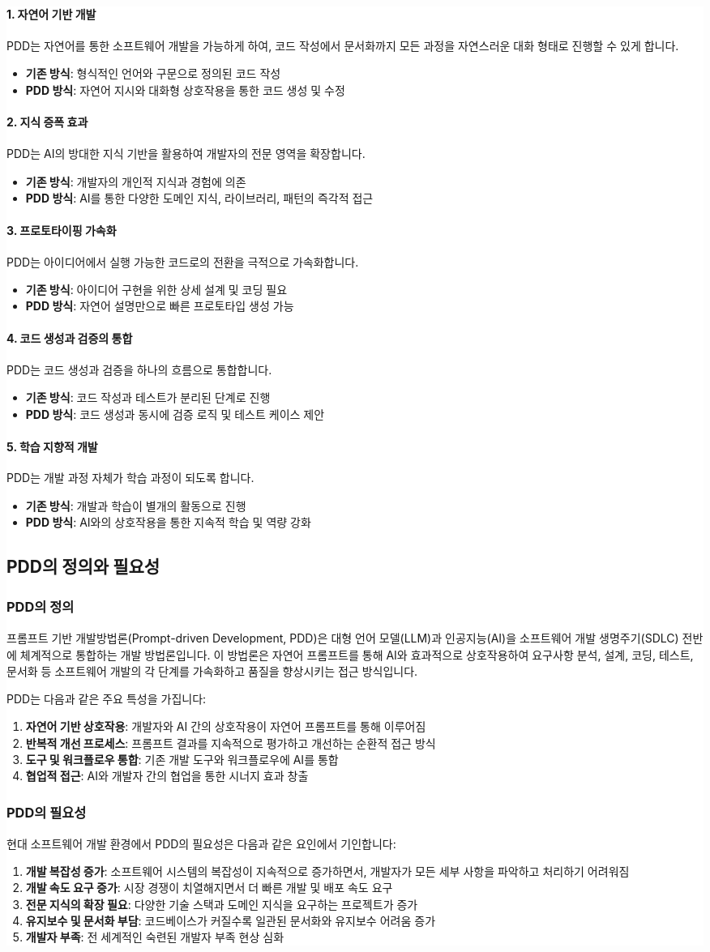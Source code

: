 #### 1. 자연어 기반 개발

PDD는 자연어를 통한 소프트웨어 개발을 가능하게 하여, 코드 작성에서 문서화까지 모든 과정을 자연스러운 대화 형태로 진행할 수 있게 합니다.

- **기존 방식**: 형식적인 언어와 구문으로 정의된 코드 작성
- **PDD 방식**: 자연어 지시와 대화형 상호작용을 통한 코드 생성 및 수정

#### 2. 지식 증폭 효과

PDD는 AI의 방대한 지식 기반을 활용하여 개발자의 전문 영역을 확장합니다.

- **기존 방식**: 개발자의 개인적 지식과 경험에 의존
- **PDD 방식**: AI를 통한 다양한 도메인 지식, 라이브러리, 패턴의 즉각적 접근

#### 3. 프로토타이핑 가속화

PDD는 아이디어에서 실행 가능한 코드로의 전환을 극적으로 가속화합니다.

- **기존 방식**: 아이디어 구현을 위한 상세 설계 및 코딩 필요
- **PDD 방식**: 자연어 설명만으로 빠른 프로토타입 생성 가능

#### 4. 코드 생성과 검증의 통합

PDD는 코드 생성과 검증을 하나의 흐름으로 통합합니다.

- **기존 방식**: 코드 작성과 테스트가 분리된 단계로 진행
- **PDD 방식**: 코드 생성과 동시에 검증 로직 및 테스트 케이스 제안

#### 5. 학습 지향적 개발

PDD는 개발 과정 자체가 학습 과정이 되도록 합니다.

- **기존 방식**: 개발과 학습이 별개의 활동으로 진행
- **PDD 방식**: AI와의 상호작용을 통한 지속적 학습 및 역량 강화

## PDD의 정의와 필요성

### PDD의 정의

프롬프트 기반 개발방법론(Prompt-driven Development, PDD)은 대형 언어 모델(LLM)과 인공지능(AI)을 소프트웨어 개발 생명주기(SDLC) 전반에 체계적으로 통합하는 개발 방법론입니다. 이 방법론은 자연어 프롬프트를 통해 AI와 효과적으로 상호작용하여 요구사항 분석, 설계, 코딩, 테스트, 문서화 등 소프트웨어 개발의 각 단계를 가속화하고 품질을 향상시키는 접근 방식입니다.

PDD는 다음과 같은 주요 특성을 가집니다:

1. **자연어 기반 상호작용**: 개발자와 AI 간의 상호작용이 자연어 프롬프트를 통해 이루어짐
2. **반복적 개선 프로세스**: 프롬프트 결과를 지속적으로 평가하고 개선하는 순환적 접근 방식
3. **도구 및 워크플로우 통합**: 기존 개발 도구와 워크플로우에 AI를 통합
4. **협업적 접근**: AI와 개발자 간의 협업을 통한 시너지 효과 창출

### PDD의 필요성

현대 소프트웨어 개발 환경에서 PDD의 필요성은 다음과 같은 요인에서 기인합니다:

1. **개발 복잡성 증가**: 소프트웨어 시스템의 복잡성이 지속적으로 증가하면서, 개발자가 모든 세부 사항을 파악하고 처리하기 어려워짐
2. **개발 속도 요구 증가**: 시장 경쟁이 치열해지면서 더 빠른 개발 및 배포 속도 요구
3. **전문 지식의 확장 필요**: 다양한 기술 스택과 도메인 지식을 요구하는 프로젝트가 증가
4. **유지보수 및 문서화 부담**: 코드베이스가 커질수록 일관된 문서화와 유지보수 어려움 증가
5. **개발자 부족**: 전 세계적인 숙련된 개발자 부족 현상 심화

